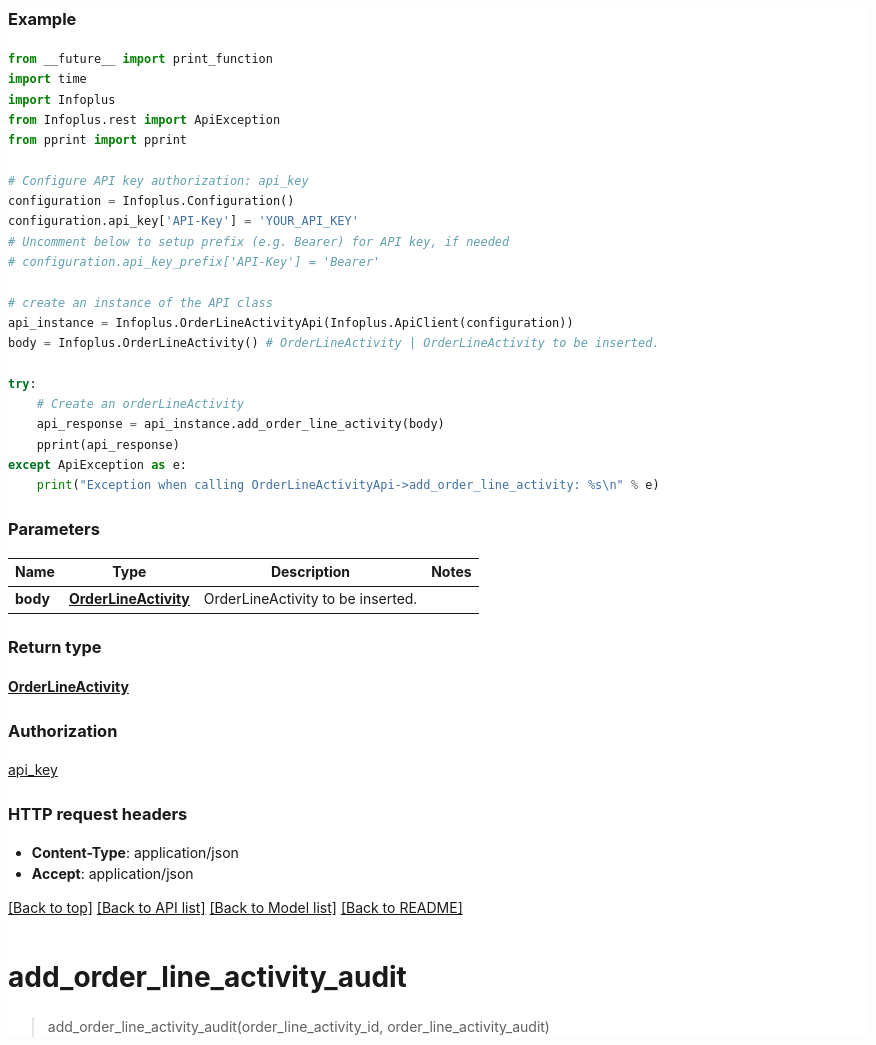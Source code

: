 ### Example
```python
from __future__ import print_function
import time
import Infoplus
from Infoplus.rest import ApiException
from pprint import pprint

# Configure API key authorization: api_key
configuration = Infoplus.Configuration()
configuration.api_key['API-Key'] = 'YOUR_API_KEY'
# Uncomment below to setup prefix (e.g. Bearer) for API key, if needed
# configuration.api_key_prefix['API-Key'] = 'Bearer'

# create an instance of the API class
api_instance = Infoplus.OrderLineActivityApi(Infoplus.ApiClient(configuration))
body = Infoplus.OrderLineActivity() # OrderLineActivity | OrderLineActivity to be inserted.

try:
    # Create an orderLineActivity
    api_response = api_instance.add_order_line_activity(body)
    pprint(api_response)
except ApiException as e:
    print("Exception when calling OrderLineActivityApi->add_order_line_activity: %s\n" % e)
```

### Parameters

Name | Type | Description  | Notes
------------- | ------------- | ------------- | -------------
 **body** | [**OrderLineActivity**](OrderLineActivity.md)| OrderLineActivity to be inserted. | 

### Return type

[**OrderLineActivity**](OrderLineActivity.md)

### Authorization

[api_key](../README.md#api_key)

### HTTP request headers

 - **Content-Type**: application/json
 - **Accept**: application/json

[[Back to top]](#) [[Back to API list]](../README.md#documentation-for-api-endpoints) [[Back to Model list]](../README.md#documentation-for-models) [[Back to README]](../README.md)

# **add_order_line_activity_audit**
> add_order_line_activity_audit(order_line_activity_id, order_line_activity_audit)
